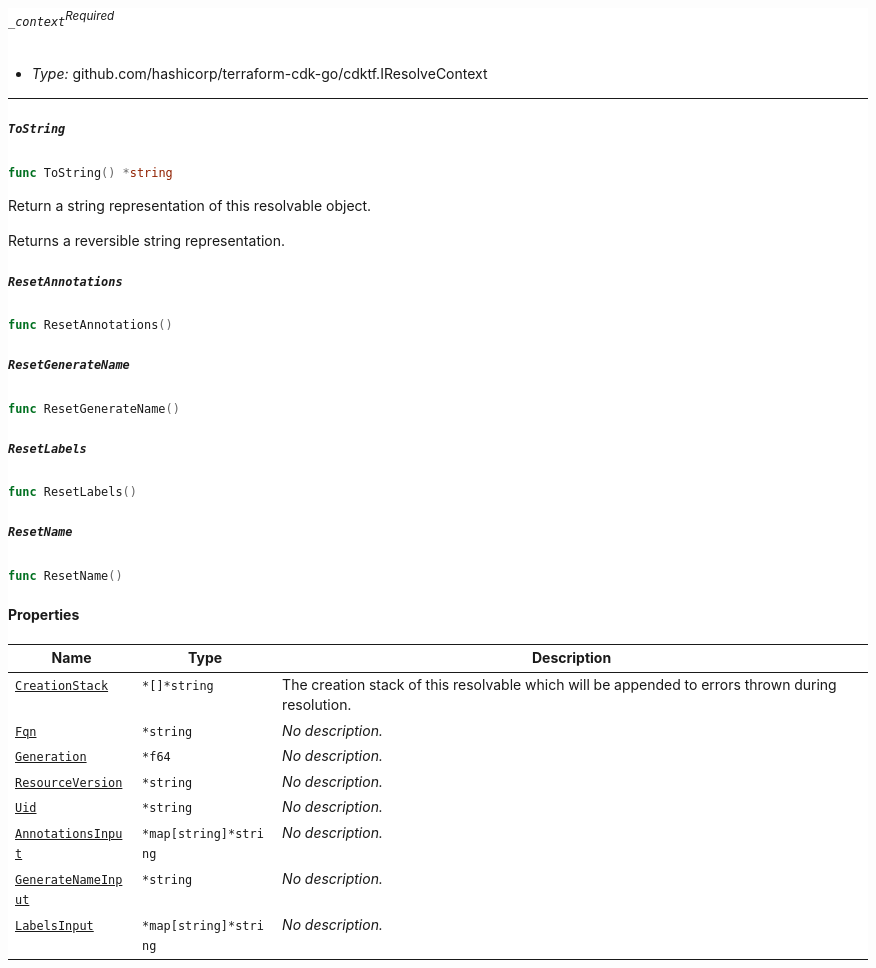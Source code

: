 ###### `_context`<sup>Required</sup> <a name="_context" id="@cdktf/provider-kubernetes.ingressClass.IngressClassMetadataOutputReference.resolve.parameter._context"></a>

- *Type:* github.com/hashicorp/terraform-cdk-go/cdktf.IResolveContext

---

##### `ToString` <a name="ToString" id="@cdktf/provider-kubernetes.ingressClass.IngressClassMetadataOutputReference.toString"></a>

```go
func ToString() *string
```

Return a string representation of this resolvable object.

Returns a reversible string representation.

##### `ResetAnnotations` <a name="ResetAnnotations" id="@cdktf/provider-kubernetes.ingressClass.IngressClassMetadataOutputReference.resetAnnotations"></a>

```go
func ResetAnnotations()
```

##### `ResetGenerateName` <a name="ResetGenerateName" id="@cdktf/provider-kubernetes.ingressClass.IngressClassMetadataOutputReference.resetGenerateName"></a>

```go
func ResetGenerateName()
```

##### `ResetLabels` <a name="ResetLabels" id="@cdktf/provider-kubernetes.ingressClass.IngressClassMetadataOutputReference.resetLabels"></a>

```go
func ResetLabels()
```

##### `ResetName` <a name="ResetName" id="@cdktf/provider-kubernetes.ingressClass.IngressClassMetadataOutputReference.resetName"></a>

```go
func ResetName()
```


#### Properties <a name="Properties" id="Properties"></a>

| **Name** | **Type** | **Description** |
| --- | --- | --- |
| <code><a href="#@cdktf/provider-kubernetes.ingressClass.IngressClassMetadataOutputReference.property.creationStack">CreationStack</a></code> | <code>*[]*string</code> | The creation stack of this resolvable which will be appended to errors thrown during resolution. |
| <code><a href="#@cdktf/provider-kubernetes.ingressClass.IngressClassMetadataOutputReference.property.fqn">Fqn</a></code> | <code>*string</code> | *No description.* |
| <code><a href="#@cdktf/provider-kubernetes.ingressClass.IngressClassMetadataOutputReference.property.generation">Generation</a></code> | <code>*f64</code> | *No description.* |
| <code><a href="#@cdktf/provider-kubernetes.ingressClass.IngressClassMetadataOutputReference.property.resourceVersion">ResourceVersion</a></code> | <code>*string</code> | *No description.* |
| <code><a href="#@cdktf/provider-kubernetes.ingressClass.IngressClassMetadataOutputReference.property.uid">Uid</a></code> | <code>*string</code> | *No description.* |
| <code><a href="#@cdktf/provider-kubernetes.ingressClass.IngressClassMetadataOutputReference.property.annotationsInput">AnnotationsInput</a></code> | <code>*map[string]*string</code> | *No description.* |
| <code><a href="#@cdktf/provider-kubernetes.ingressClass.IngressClassMetadataOutputReference.property.generateNameInput">GenerateNameInput</a></code> | <code>*string</code> | *No description.* |
| <code><a href="#@cdktf/provider-kubernetes.ingressClass.IngressClassMetadataOutputReference.property.labelsInput">LabelsInput</a></code> | <code>*map[string]*string</code> | *No description.* |